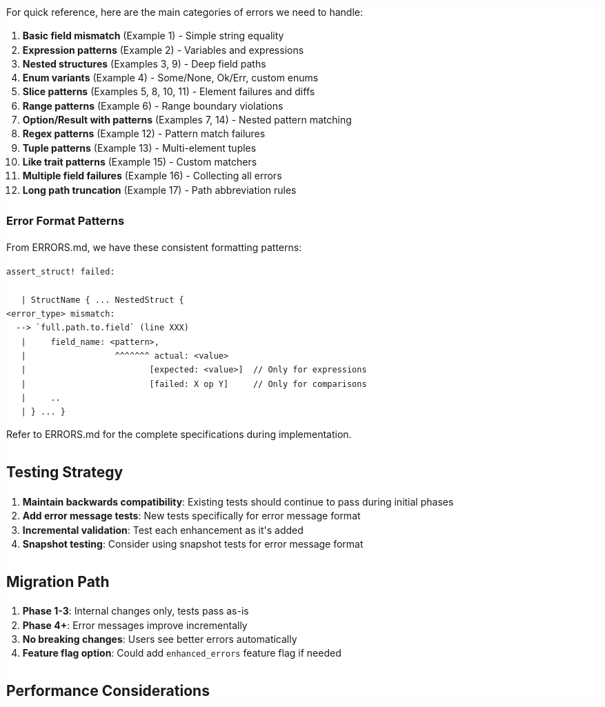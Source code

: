For quick reference, here are the main categories of errors we need to handle:

1. **Basic field mismatch** (Example 1) - Simple string equality
2. **Expression patterns** (Example 2) - Variables and expressions
3. **Nested structures** (Examples 3, 9) - Deep field paths
4. **Enum variants** (Example 4) - Some/None, Ok/Err, custom enums
5. **Slice patterns** (Examples 5, 8, 10, 11) - Element failures and diffs
6. **Range patterns** (Example 6) - Range boundary violations
7. **Option/Result with patterns** (Examples 7, 14) - Nested pattern matching
8. **Regex patterns** (Example 12) - Pattern match failures
9. **Tuple patterns** (Example 13) - Multi-element tuples
10. **Like trait patterns** (Example 15) - Custom matchers
11. **Multiple field failures** (Example 16) - Collecting all errors
12. **Long path truncation** (Example 17) - Path abbreviation rules

### Error Format Patterns

From ERRORS.md, we have these consistent formatting patterns:

```
assert_struct! failed:

   | StructName { ... NestedStruct {
<error_type> mismatch:
  --> `full.path.to.field` (line XXX)
   |     field_name: <pattern>,
   |                  ^^^^^^^ actual: <value>
   |                         [expected: <value>]  // Only for expressions
   |                         [failed: X op Y]     // Only for comparisons
   |     ..
   | } ... }
```

Refer to ERRORS.md for the complete specifications during implementation.

## Testing Strategy

1. **Maintain backwards compatibility**: Existing tests should continue to pass during initial phases
2. **Add error message tests**: New tests specifically for error message format
3. **Incremental validation**: Test each enhancement as it's added
4. **Snapshot testing**: Consider using snapshot tests for error message format

## Migration Path

1. **Phase 1-3**: Internal changes only, tests pass as-is
2. **Phase 4+**: Error messages improve incrementally
3. **No breaking changes**: Users see better errors automatically
4. **Feature flag option**: Could add `enhanced_errors` feature flag if needed

## Performance Considerations
